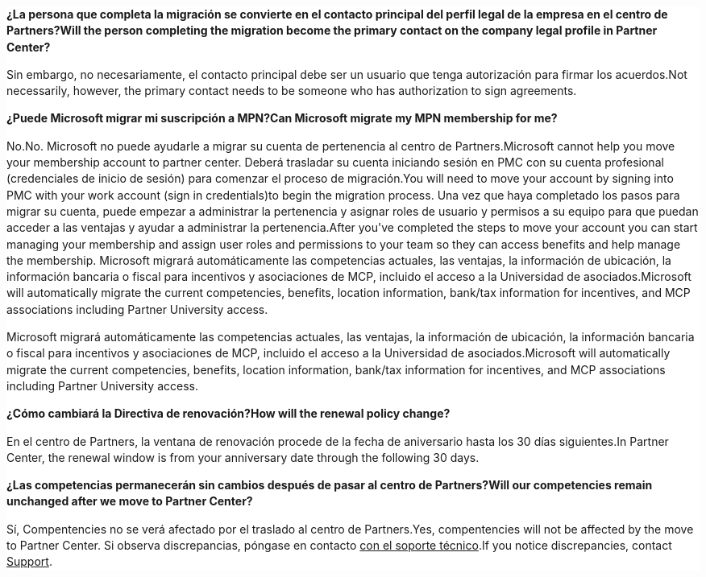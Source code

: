 <span data-ttu-id="ac39a-177">**¿La persona que completa la migración se convierte en el contacto principal del perfil legal de la empresa en el centro de Partners?**</span><span class="sxs-lookup"><span data-stu-id="ac39a-177">**Will the person completing the migration become the primary contact on the company legal profile in Partner Center?**</span></span>

<span data-ttu-id="ac39a-178">Sin embargo, no necesariamente, el contacto principal debe ser un usuario que tenga autorización para firmar los acuerdos.</span><span class="sxs-lookup"><span data-stu-id="ac39a-178">Not necessarily, however, the primary contact needs to be someone who has authorization to sign agreements.</span></span>

<span data-ttu-id="ac39a-179">**¿Puede Microsoft migrar mi suscripción a MPN?**</span><span class="sxs-lookup"><span data-stu-id="ac39a-179">**Can Microsoft migrate my MPN membership for me?**</span></span>

<span data-ttu-id="ac39a-180">No.</span><span class="sxs-lookup"><span data-stu-id="ac39a-180">No.</span></span> <span data-ttu-id="ac39a-181">Microsoft no puede ayudarle a migrar su cuenta de pertenencia al centro de Partners.</span><span class="sxs-lookup"><span data-stu-id="ac39a-181">Microsoft cannot help you move your membership account to partner center.</span></span> <span data-ttu-id="ac39a-182">Deberá trasladar su cuenta iniciando sesión en PMC con su cuenta profesional (credenciales de inicio de sesión) para comenzar el proceso de migración.</span><span class="sxs-lookup"><span data-stu-id="ac39a-182">You will need to move your account by signing into PMC with your work account (sign in credentials)to begin the migration process.</span></span> <span data-ttu-id="ac39a-183">Una vez que haya completado los pasos para migrar su cuenta, puede empezar a administrar la pertenencia y asignar roles de usuario y permisos a su equipo para que puedan acceder a las ventajas y ayudar a administrar la pertenencia.</span><span class="sxs-lookup"><span data-stu-id="ac39a-183">After you've completed the steps to move your account you can start managing your membership and  assign user roles and permissions to your team so they can access benefits and help manage the membership.</span></span> <span data-ttu-id="ac39a-184">Microsoft migrará automáticamente las competencias actuales, las ventajas, la información de ubicación, la información bancaria o fiscal para incentivos y asociaciones de MCP, incluido el acceso a la Universidad de asociados.</span><span class="sxs-lookup"><span data-stu-id="ac39a-184">Microsoft will automatically migrate the current competencies, benefits, location information, bank/tax information for incentives, and MCP associations including Partner University access.</span></span>

<span data-ttu-id="ac39a-185">Microsoft migrará automáticamente las competencias actuales, las ventajas, la información de ubicación, la información bancaria o fiscal para incentivos y asociaciones de MCP, incluido el acceso a la Universidad de asociados.</span><span class="sxs-lookup"><span data-stu-id="ac39a-185">Microsoft will automatically migrate the current competencies, benefits, location information, bank/tax information for incentives, and MCP associations including Partner University access.</span></span>

<span data-ttu-id="ac39a-186">**¿Cómo cambiará la Directiva de renovación?**</span><span class="sxs-lookup"><span data-stu-id="ac39a-186">**How will the renewal policy change?**</span></span>

 <span data-ttu-id="ac39a-187">En el centro de Partners, la ventana de renovación procede de la fecha de aniversario hasta los 30 días siguientes.</span><span class="sxs-lookup"><span data-stu-id="ac39a-187">In Partner Center, the renewal window is from your anniversary date through the following 30 days.</span></span>

<span data-ttu-id="ac39a-188">**¿Las competencias permanecerán sin cambios después de pasar al centro de Partners?**</span><span class="sxs-lookup"><span data-stu-id="ac39a-188">**Will our competencies remain unchanged after we move to Partner Center?**</span></span>

<span data-ttu-id="ac39a-189">Sí, Compentencies no se verá afectado por el traslado al centro de Partners.</span><span class="sxs-lookup"><span data-stu-id="ac39a-189">Yes, compentencies will not be affected by the move to Partner Center.</span></span> <span data-ttu-id="ac39a-190">Si observa discrepancias, póngase en contacto [con el soporte técnico](https://partner.microsoft.com/support).</span><span class="sxs-lookup"><span data-stu-id="ac39a-190">If you notice discrepancies, contact [Support](https://partner.microsoft.com/support).</span></span>
